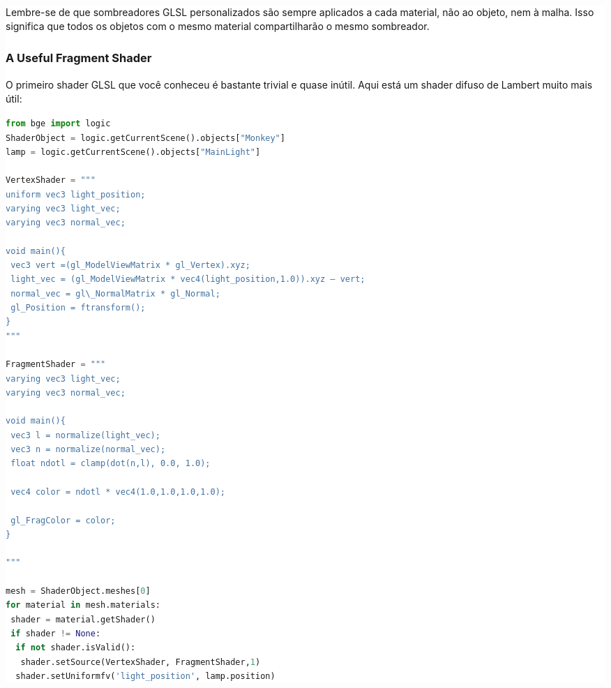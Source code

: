 Lembre-se de que sombreadores GLSL personalizados são sempre aplicados a cada material, não ao objeto, nem à malha. Isso significa que todos os objetos com o mesmo material compartilharão o mesmo sombreador.

### A Useful Fragment Shader <a id="A_Useful_Fragment_Shader"></a>

O primeiro shader GLSL que você conheceu é bastante trivial e quase inútil. Aqui está um shader difuso de Lambert muito mais útil:

```python
from bge import logic
ShaderObject = logic.getCurrentScene().objects["Monkey"]
lamp = logic.getCurrentScene().objects["MainLight"]

VertexShader = """
uniform vec3 light_position;
varying vec3 light_vec;
varying vec3 normal_vec;

void main(){
 vec3 vert =(gl_ModelViewMatrix * gl_Vertex).xyz;
 light_vec = (gl_ModelViewMatrix * vec4(light_position,1.0)).xyz – vert;
 normal_vec = gl\_NormalMatrix * gl_Normal;
 gl_Position = ftransform();
}
"""

FragmentShader = """
varying vec3 light_vec;
varying vec3 normal_vec;

void main(){
 vec3 l = normalize(light_vec);
 vec3 n = normalize(normal_vec);
 float ndotl = clamp(dot(n,l), 0.0, 1.0);

 vec4 color = ndotl * vec4(1.0,1.0,1.0,1.0);

 gl_FragColor = color;
}

"""

mesh = ShaderObject.meshes[0]
for material in mesh.materials:
 shader = material.getShader()
 if shader != None:
  if not shader.isValid():
   shader.setSource(VertexShader, FragmentShader,1)
  shader.setUniformfv('light_position', lamp.position)
```
